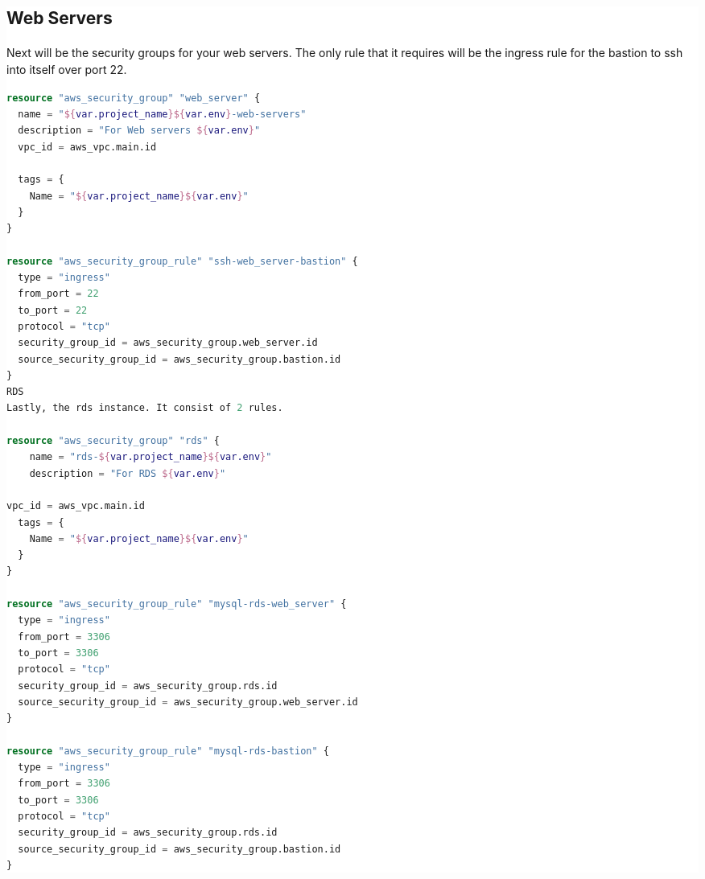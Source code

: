 ## Web Servers

Next will be the security groups for your web servers. The only rule that it requires will be the ingress rule for the bastion to ssh into itself over port 22.

```terraform
resource "aws_security_group" "web_server" {
  name = "${var.project_name}${var.env}-web-servers"
  description = "For Web servers ${var.env}"
  vpc_id = aws_vpc.main.id

  tags = {
    Name = "${var.project_name}${var.env}"
  }
}

resource "aws_security_group_rule" "ssh-web_server-bastion" {
  type = "ingress"
  from_port = 22
  to_port = 22
  protocol = "tcp"
  security_group_id = aws_security_group.web_server.id
  source_security_group_id = aws_security_group.bastion.id
}
RDS
Lastly, the rds instance. It consist of 2 rules.

resource "aws_security_group" "rds" {
    name = "rds-${var.project_name}${var.env}"
    description = "For RDS ${var.env}"

vpc_id = aws_vpc.main.id
  tags = {
    Name = "${var.project_name}${var.env}"
  }
}

resource "aws_security_group_rule" "mysql-rds-web_server" {
  type = "ingress"
  from_port = 3306
  to_port = 3306
  protocol = "tcp"
  security_group_id = aws_security_group.rds.id
  source_security_group_id = aws_security_group.web_server.id
}

resource "aws_security_group_rule" "mysql-rds-bastion" {
  type = "ingress"
  from_port = 3306
  to_port = 3306
  protocol = "tcp"
  security_group_id = aws_security_group.rds.id
  source_security_group_id = aws_security_group.bastion.id
}
```
